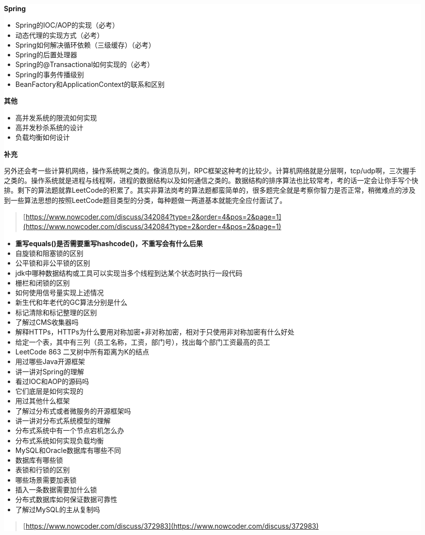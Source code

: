   **Spring**

  - Spring的IOC/AOP的实现（必考）
  - 动态代理的实现方式（必考）
  - Spring如何解决循环依赖（三级缓存）（必考）
  - Spring的后置处理器
  - Spring的@Transactional如何实现的（必考）
  - Spring的事务传播级别
  - BeanFactory和ApplicationContext的联系和区别
  
  **其他**

  - 高并发系统的限流如何实现
  - 高并发秒杀系统的设计
  - 负载均衡如何设计
  
  **补充**

  另外还会考一些计算机网络，操作系统啊之类的。像消息队列，RPC框架这种考的比较少。计算机网络就是分层啊，tcp/udp啊，三次握手之类的。操作系统就是进程与线程啊，进程的数据结构以及如何通信之类的。数据结构的排序算法也比较常考，考的话一定会让你手写个快排。剩下的算法题就靠LeetCode的积累了。其实非算法岗考的算法题都蛮简单的，很多题完全就是考察你智力是否正常，稍微难点的涉及到一些算法思想的按照LeetCode题目类型的分类，每种题做一两道基本就能完全应付面试了。
  
  > [https://www.nowcoder.com/discuss/342084?type=2&order=4&pos=2&page=1](https://www.nowcoder.com/discuss/342084?type=2&order=4&pos=2&page=1)

  - **重写equals()是否需要重写hashcode()，不重写会有什么后果**
  - 自旋锁和阻塞锁的区别
  - 公平锁和非公平锁的区别
  - jdk中哪种数据结构或工具可以实现当多个线程到达某个状态时执行一段代码
  - 栅栏和闭锁的区别
  - 如何使用信号量实现上述情况
  - 新生代和年老代的GC算法分别是什么
  - 标记清除和标记整理的区别
  - 了解过CMS收集器吗
  - 解释HTTPs，HTTPs为什么要用对称加密+非对称加密，相对于只使用非对称加密有什么好处
  - 给定一个表，其中有三列（员工名称，工资，部门号），找出每个部门工资最高的员工
  - LeetCode 863 二叉树中所有距离为K的结点
  - 用过哪些Java开源框架
  - 讲一讲对Spring的理解
  - 看过IOC和AOP的源码吗
  - 它们底层是如何实现的
  - 用过其他什么框架
  - 了解过分布式或者微服务的开源框架吗
  - 讲一讲对分布式系统模型的理解
  - 分布式系统中有一个节点宕机怎么办
  - 分布式系统如何实现负载均衡
  - MySQL和Oracle数据库有哪些不同
  - 数据库有哪些锁
  - 表锁和行锁的区别
  - 哪些场景需要加表锁
  - 插入一条数据需要加什么锁
  - 分布式数据库如何保证数据可靠性
  - 了解过MySQL的主从复制吗
  
  > [https://www.nowcoder.com/discuss/372983](https://www.nowcoder.com/discuss/372983)

